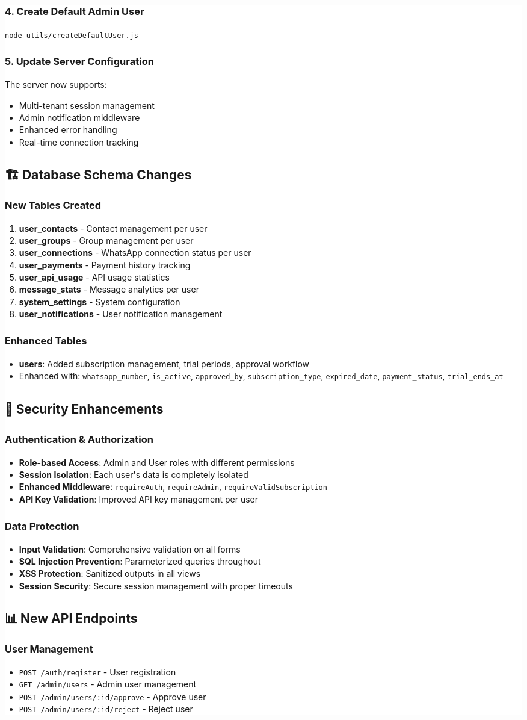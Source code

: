 
### 4. Create Default Admin User
```bash
node utils/createDefaultUser.js
```

### 5. Update Server Configuration
The server now supports:
- Multi-tenant session management
- Admin notification middleware
- Enhanced error handling
- Real-time connection tracking

## 🏗️ Database Schema Changes

### New Tables Created
1. **user_contacts** - Contact management per user
2. **user_groups** - Group management per user  
3. **user_connections** - WhatsApp connection status per user
4. **user_payments** - Payment history tracking
5. **user_api_usage** - API usage statistics
6. **message_stats** - Message analytics per user
7. **system_settings** - System configuration
8. **user_notifications** - User notification management

### Enhanced Tables
- **users**: Added subscription management, trial periods, approval workflow
- Enhanced with: `whatsapp_number`, `is_active`, `approved_by`, `subscription_type`, `expired_date`, `payment_status`, `trial_ends_at`

## 🔐 Security Enhancements

### Authentication & Authorization
- **Role-based Access**: Admin and User roles with different permissions
- **Session Isolation**: Each user's data is completely isolated
- **Enhanced Middleware**: `requireAuth`, `requireAdmin`, `requireValidSubscription`
- **API Key Validation**: Improved API key management per user

### Data Protection
- **Input Validation**: Comprehensive validation on all forms
- **SQL Injection Prevention**: Parameterized queries throughout
- **XSS Protection**: Sanitized outputs in all views
- **Session Security**: Secure session management with proper timeouts

## 📊 New API Endpoints

### User Management
- `POST /auth/register` - User registration
- `GET /admin/users` - Admin user management
- `POST /admin/users/:id/approve` - Approve user
- `POST /admin/users/:id/reject` - Reject user
